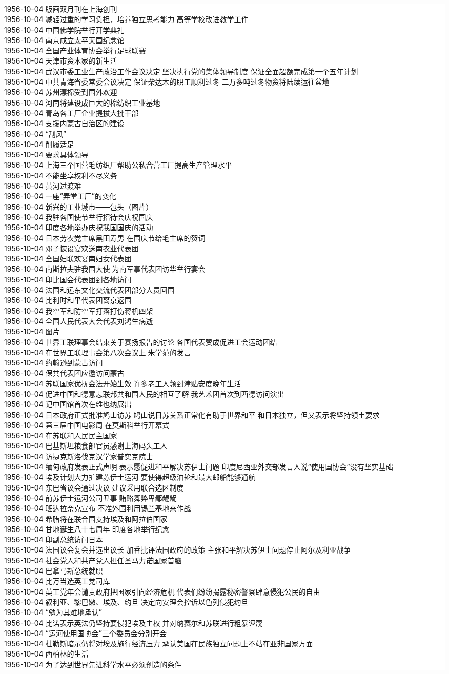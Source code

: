 1956-10-04 版画双月刊在上海创刊  
1956-10-04 减轻过重的学习负担，培养独立思考能力  高等学校改进教学工作  
1956-10-04 中国佛学院举行开学典礼  
1956-10-04 南京成立太平天国纪念馆  
1956-10-04 全国产业体育协会举行足球联赛  
1956-10-04 天津市资本家的新生活  
1956-10-04 武汉市委工业生产政治工作会议决定  坚决执行党的集体领导制度  保证全面超额完成第一个五年计划  
1956-10-04 中共青海省委常委会议决定  保证柴达木的职工顺利过冬  二万多吨过冬物资将陆续运往盆地  
1956-10-04 苏州漂棉受到国外欢迎  
1956-10-04 河南将建设成巨大的棉纺织工业基地  
1956-10-04 青岛各工厂企业提拔大批干部  
1956-10-04 支援内蒙古自治区的建设  
1956-10-04 “刮风”  
1956-10-04 削履适足  
1956-10-04 要求具体领导  
1956-10-04 上海三个国营毛纺织厂帮助公私合营工厂提高生产管理水平  
1956-10-04 不能坐享权利不尽义务  
1956-10-04 黄河过渡难  
1956-10-04 一座“弄堂工厂”的变化  
1956-10-04 新兴的工业城市——包头（图片）  
1956-10-04 我驻各国使节举行招待会庆祝国庆  
1956-10-04 印度各地举办庆祝我国国庆的活动  
1956-10-04 日本劳农党主席黑田寿男  在国庆节给毛主席的贺词  
1956-10-04 邓子恢设宴欢送南农业代表团  
1956-10-04 全国妇联欢宴南妇女代表团  
1956-10-04 南斯拉夫驻我国大使  为南军事代表团访华举行宴会  
1956-10-04 印比国会代表团到各地访问  
1956-10-04 法国和远东文化交流代表团部分人员回国  
1956-10-04 比利时和平代表团离京返国  
1956-10-04 我空军和防空军打落打伤蒋机四架  
1956-10-04 全国人民代表大会代表刘鸿生病逝  
1956-10-04 图片  
1956-10-04 世界工联理事会结束关于赛扬报告的讨论  各国代表赞成促进工会运动团结  
1956-10-04 在世界工联理事会第八次会议上  朱学范的发言  
1956-10-04 约翰逊到蒙古访问  
1956-10-04 保共代表团应邀访问蒙古  
1956-10-04 苏联国家优抚金法开始生效  许多老工人领到津贴安度晚年生活  
1956-10-04 促进中国和德意志联邦共和国人民的相互了解  我艺术团首次到西德访问演出  
1956-10-04 记中国馆首次在维也纳展出  
1956-10-04 日本政府正式批准鸠山访苏  鸠山说日苏关系正常化有助于世界和平  和日本独立，但又表示将坚持领土要求  
1956-10-04 第三届中国电影周  在莫斯科举行开幕式  
1956-10-04 在苏联和人民民主国家  
1956-10-04 巴基斯坦粮食部官员感谢上海码头工人  
1956-10-04 访捷克斯洛伐克汉学家普实克院士  
1956-10-04 缅甸政府发表正式声明  表示愿促进和平解决苏伊士问题  印度尼西亚外交部发言人说“使用国协会”没有坚实基础  
1956-10-04 埃及计划大力扩建苏伊士运河  要使得超级油轮和最大邮船能够通航  
1956-10-04 东巴省议会通过决议  建议采用联合选区制度  
1956-10-04 前苏伊士运河公司丑事  贿赂舞弊卑鄙龌龊  
1956-10-04 班达拉奈克宣布  不准外国利用锡兰基地来作战  
1956-10-04 希腊将在联合国支持埃及和阿拉伯国家  
1956-10-04 甘地诞生八十七周年  印度各地举行纪念  
1956-10-04 印副总统访问日本  
1956-10-04 法国议会复会并选出议长  加香批评法国政府的政策  主张和平解决苏伊士问题停止阿尔及利亚战争  
1956-10-04 社会党人和共产党人担任圣马力诺国家首脑  
1956-10-04 巴拿马新总统就职  
1956-10-04 比万当选英工党司库  
1956-10-04 英工党年会谴责政府把国家引向经济危机  代表们纷纷揭露秘密警察肆意侵犯公民的自由  
1956-10-04 叙利亚、黎巴嫩、埃及、约旦  决定向安理会控诉以色列侵犯约旦  
1956-10-04 “勉为其难地承认”  
1956-10-04 比诺表示英法仍坚持要侵犯埃及主权  并对纳赛尔和苏联进行粗暴诬蔑  
1956-10-04 “运河使用国协会”三个委员会分别开会  
1956-10-04 杜勒斯暗示仍将对埃及施行经济压力  承认美国在民族独立问题上不站在亚非国家方面  
1956-10-04 西柏林的生活  
1956-10-04 为了达到世界先进科学水平必须创造的条件  